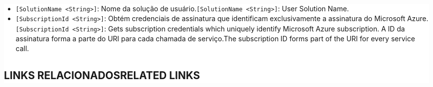   - <span data-ttu-id="7dd36-155">`[SolutionName <String>]`: Nome da solução de usuário.</span><span class="sxs-lookup"><span data-stu-id="7dd36-155">`[SolutionName <String>]`: User Solution Name.</span></span>
  - <span data-ttu-id="7dd36-156">`[SubscriptionId <String>]`: Obtém credenciais de assinatura que identificam exclusivamente a assinatura do Microsoft Azure.</span><span class="sxs-lookup"><span data-stu-id="7dd36-156">`[SubscriptionId <String>]`: Gets subscription credentials which uniquely identify Microsoft Azure subscription.</span></span> <span data-ttu-id="7dd36-157">A ID da assinatura forma a parte do URI para cada chamada de serviço.</span><span class="sxs-lookup"><span data-stu-id="7dd36-157">The subscription ID forms part of the URI for every service call.</span></span>

## <span data-ttu-id="7dd36-158">LINKS RELACIONADOS</span><span class="sxs-lookup"><span data-stu-id="7dd36-158">RELATED LINKS</span></span>

